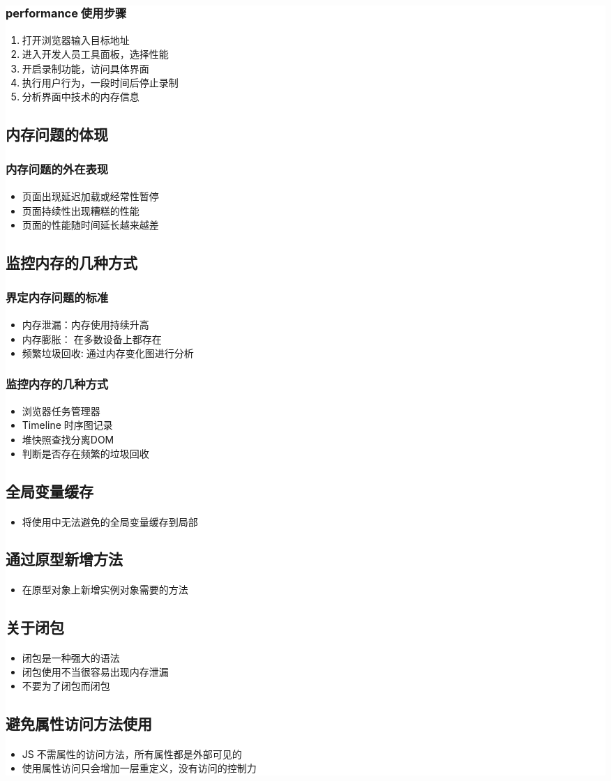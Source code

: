 ### performance 使用步骤

1. 打开浏览器输入目标地址
2. 进入开发人员工具面板，选择性能
3. 开启录制功能，访问具体界面
4. 执行用户行为，一段时间后停止录制
5. 分析界面中技术的内存信息

## 内存问题的体现

### 内存问题的外在表现

* 页面出现延迟加载或经常性暂停
* 页面持续性出现糟糕的性能
* 页面的性能随时间延长越来越差

## 监控内存的几种方式

### 界定内存问题的标准

* 内存泄漏：内存使用持续升高
* 内存膨胀： 在多数设备上都存在
* 频繁垃圾回收: 通过内存变化图进行分析

### 监控内存的几种方式

* 浏览器任务管理器
* Timeline 时序图记录
* 堆快照查找分离DOM
* 判断是否存在频繁的垃圾回收

## 全局变量缓存

* 将使用中无法避免的全局变量缓存到局部



## 通过原型新增方法

* 在原型对象上新增实例对象需要的方法

## 关于闭包

* 闭包是一种强大的语法
* 闭包使用不当很容易出现内存泄漏
* 不要为了闭包而闭包

## 避免属性访问方法使用

* JS 不需属性的访问方法，所有属性都是外部可见的
* 使用属性访问只会增加一层重定义，没有访问的控制力

